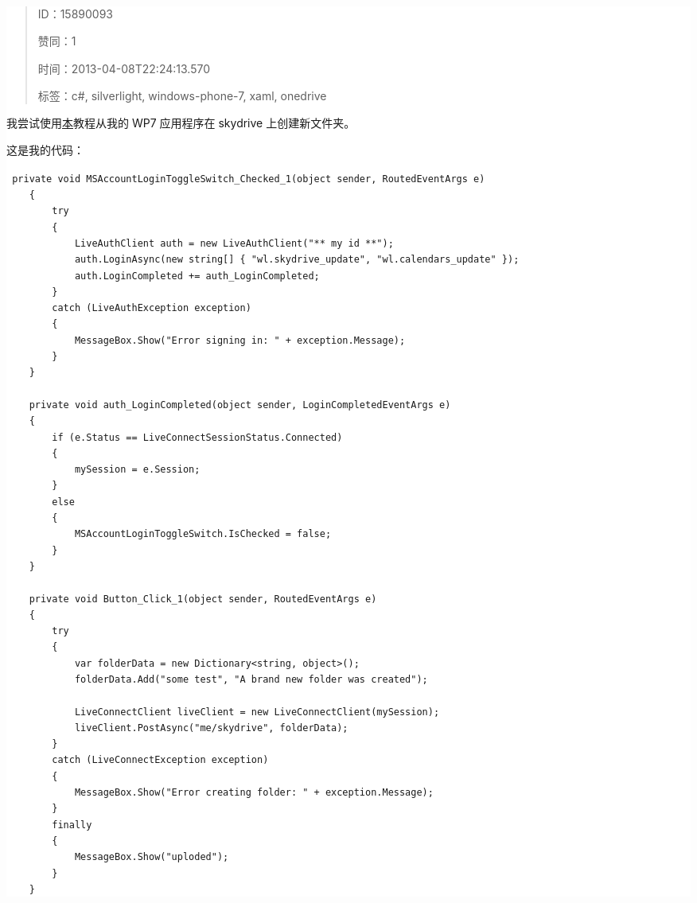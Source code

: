 > ID：15890093
> 
> 赞同：1
> 
> 时间：2013-04-08T22:24:13.570
> 
> 标签：c#, silverlight, windows-phone-7, xaml, onedrive

我尝试使用[本](http://msdn.microsoft.com/cs-cz/library/live/hh826531.aspx#creating_folders)教程从我的 WP7 应用程序在 skydrive 上创建新文件夹。

这是我的代码：

```
 private void MSAccountLoginToggleSwitch_Checked_1(object sender, RoutedEventArgs e)
    {
        try
        {
            LiveAuthClient auth = new LiveAuthClient("** my id **");
            auth.LoginAsync(new string[] { "wl.skydrive_update", "wl.calendars_update" });
            auth.LoginCompleted += auth_LoginCompleted;
        }
        catch (LiveAuthException exception)
        {
            MessageBox.Show("Error signing in: " + exception.Message);
        }
    }

    private void auth_LoginCompleted(object sender, LoginCompletedEventArgs e)
    {
        if (e.Status == LiveConnectSessionStatus.Connected)
        {
            mySession = e.Session;
        }
        else
        {
            MSAccountLoginToggleSwitch.IsChecked = false;
        }
    }

    private void Button_Click_1(object sender, RoutedEventArgs e)
    {
        try
        {
            var folderData = new Dictionary<string, object>();
            folderData.Add("some test", "A brand new folder was created");

            LiveConnectClient liveClient = new LiveConnectClient(mySession);
            liveClient.PostAsync("me/skydrive", folderData);
        }
        catch (LiveConnectException exception)
        {
            MessageBox.Show("Error creating folder: " + exception.Message);
        }
        finally
        {
            MessageBox.Show("uploded");
        }
    } 
```
